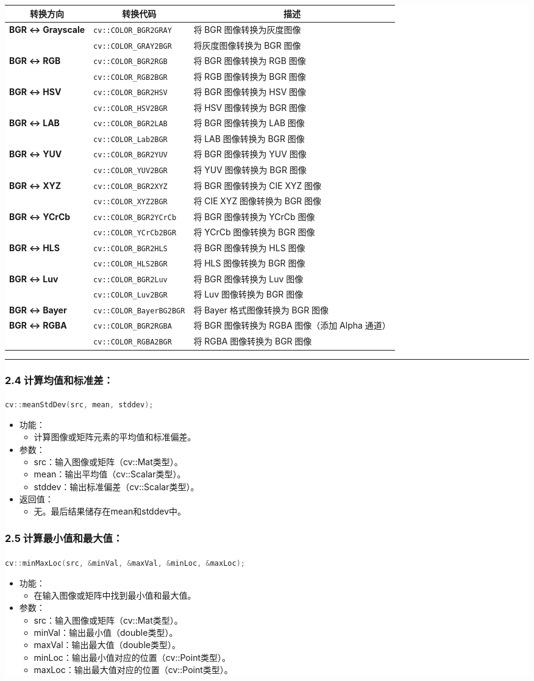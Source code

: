 | 转换方向               | 转换代码              | 描述                                   |
|------------------------|-----------------------|----------------------------------------|
| **BGR ↔ Grayscale**    | `cv::COLOR_BGR2GRAY`  | 将 BGR 图像转换为灰度图像               |
|                        | `cv::COLOR_GRAY2BGR`  | 将灰度图像转换为 BGR 图像               |
| **BGR ↔ RGB**          | `cv::COLOR_BGR2RGB`   | 将 BGR 图像转换为 RGB 图像              |
|                        | `cv::COLOR_RGB2BGR`   | 将 RGB 图像转换为 BGR 图像              |
| **BGR ↔ HSV**          | `cv::COLOR_BGR2HSV`   | 将 BGR 图像转换为 HSV 图像              |
|                        | `cv::COLOR_HSV2BGR`   | 将 HSV 图像转换为 BGR 图像              |
| **BGR ↔ LAB**          | `cv::COLOR_BGR2LAB`   | 将 BGR 图像转换为 LAB 图像              |
|                        | `cv::COLOR_Lab2BGR`   | 将 LAB 图像转换为 BGR 图像              |
| **BGR ↔ YUV**          | `cv::COLOR_BGR2YUV`   | 将 BGR 图像转换为 YUV 图像              |
|                        | `cv::COLOR_YUV2BGR`   | 将 YUV 图像转换为 BGR 图像              |
| **BGR ↔ XYZ**          | `cv::COLOR_BGR2XYZ`   | 将 BGR 图像转换为 CIE XYZ 图像          |
|                        | `cv::COLOR_XYZ2BGR`   | 将 CIE XYZ 图像转换为 BGR 图像          |
| **BGR ↔ YCrCb**        | `cv::COLOR_BGR2YCrCb` | 将 BGR 图像转换为 YCrCb 图像            |
|                        | `cv::COLOR_YCrCb2BGR` | 将 YCrCb 图像转换为 BGR 图像            |
| **BGR ↔ HLS**          | `cv::COLOR_BGR2HLS`   | 将 BGR 图像转换为 HLS 图像              |
|                        | `cv::COLOR_HLS2BGR`   | 将 HLS 图像转换为 BGR 图像              |
| **BGR ↔ Luv**          | `cv::COLOR_BGR2Luv`   | 将 BGR 图像转换为 Luv 图像              |
|                        | `cv::COLOR_Luv2BGR`   | 将 Luv 图像转换为 BGR 图像              |
| **BGR ↔ Bayer**        | `cv::COLOR_BayerBG2BGR` | 将 Bayer 格式图像转换为 BGR 图像      |
| **BGR ↔ RGBA**         | `cv::COLOR_BGR2RGBA`  | 将 BGR 图像转换为 RGBA 图像（添加 Alpha 通道） |
|                        | `cv::COLOR_RGBA2BGR`  | 将 RGBA 图像转换为 BGR 图像             |
---

### 2.4 计算均值和标准差：
```c++
cv::meanStdDev(src, mean, stddev);
```
- 功能：
  - 计算图像或矩阵元素的平均值和标准偏差。
- 参数：
  - src：输入图像或矩阵（cv::Mat类型）。
  - mean：输出平均值（cv::Scalar类型）。
  - stddev：输出标准偏差（cv::Scalar类型）。
- 返回值：
  - 无。最后结果储存在mean和stddev中。
### 2.5 计算最小值和最大值：
```c++
cv::minMaxLoc(src, &minVal, &maxVal, &minLoc, &maxLoc);
```
- 功能：
  - 在输入图像或矩阵中找到最小值和最大值。
- 参数：
  - src：输入图像或矩阵（cv::Mat类型）。
  - minVal：输出最小值（double类型）。
  - maxVal：输出最大值（double类型）。
  - minLoc：输出最小值对应的位置（cv::Point类型）。
  - maxLoc：输出最大值对应的位置（cv::Point类型）。